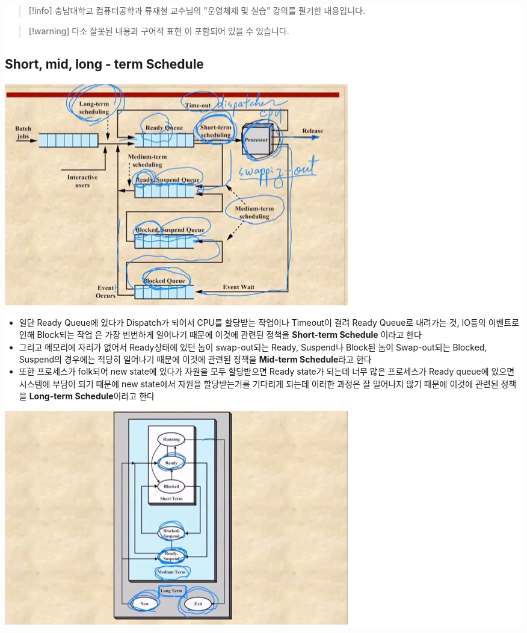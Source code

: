 > [!info] 충남대학교 컴퓨터공학과 류재철 교수님의 "운영체제 및 실습" 강의를 필기한 내용입니다.

> [!warning] 다소 잘못된 내용과 구어적 표현 이 포함되어 있을 수 있습니다.

## Short, mid, long - term Schedule

![%E1%84%8B%E1%85%B5%E1%84%85%E1%85%A9%E1%86%AB10%20-%20CPU%20Scheduling%20114f470463784a1698b105086742f4e5/image1.png](originals/os.spring.2021.cse.cnu.ac.kr/images/10/image1.png)

- 일단 Ready Queue에 있다가 Dispatch가 되어서 CPU를 할당받는 작업이나 Timeout이 걸려 Ready Queue로 내려가는 것, IO등의 이벤트로 인해 Block되는 작업 은 가장 빈번하게 일어나기 때문에 이것에 관련된 정책을 **Short-term Schedule** 이라고 한다
- 그리고 메모리에 자리가 없어서 Ready상태에 있던 놈이 swap-out되는 Ready, Suspend나 Block된 놈이 Swap-out되는 Blocked, Suspend의 경우에는 적당히 일어나기 때문에 이것에 관련된 정책을 **Mid-term Schedule**라고 한다
- 또한 프로세스가 folk되어 new state에 있다가 자원을 모두 할당받으면 Ready state가 되는데 너무 많은 프로세스가 Ready queue에 있으면 시스템에 부담이 되기 때문에 new state에서 자원을 할당받는거를 기다리게 되는데 이러한 과정은 잘 일어나지 않기 때문에 이것에 관련된 정책을 **Long-term Schedule**이라고 한다

![%E1%84%8B%E1%85%B5%E1%84%85%E1%85%A9%E1%86%AB10%20-%20CPU%20Scheduling%20114f470463784a1698b105086742f4e5/image2.png](originals/os.spring.2021.cse.cnu.ac.kr/images/10/image2.png)
